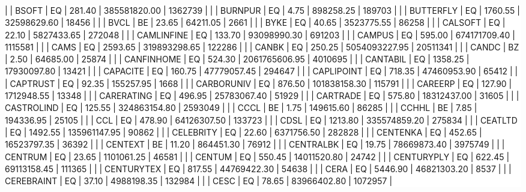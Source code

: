 |  | BSOFT | EQ | 281.40 | 385581820.00 | 1362739 |
|  | BURNPUR | EQ | 4.75 | 898258.25 | 189703 |
|  | BUTTERFLY | EQ | 1760.55 | 32598629.60 | 18456 |
|  | BVCL | BE | 23.65 | 64211.05 | 2661 |
|  | BYKE | EQ | 40.65 | 3523775.55 | 86258 |
|  | CALSOFT | EQ | 22.10 | 5827433.65 | 272048 |
|  | CAMLINFINE | EQ | 133.70 | 93098990.30 | 691203 |
|  | CAMPUS | EQ | 595.00 | 674171709.40 | 1115581 |
|  | CAMS | EQ | 2593.65 | 319893298.65 | 122286 |
|  | CANBK | EQ | 250.25 | 5054093227.95 | 20511341 |
|  | CANDC | BZ | 2.50 | 64685.00 | 25874 |
|  | CANFINHOME | EQ | 524.30 | 2061765606.95 | 4010695 |
|  | CANTABIL | EQ | 1358.25 | 17930097.80 | 13421 |
|  | CAPACITE | EQ | 160.75 | 47779057.45 | 294647 |
|  | CAPLIPOINT | EQ | 718.35 | 47460953.90 | 65412 |
|  | CAPTRUST | EQ | 92.35 | 155257.95 | 1668 |
|  | CARBORUNIV | EQ | 876.50 | 101838158.30 | 115791 |
|  | CAREERP | EQ | 127.90 | 1712948.55 | 13348 |
|  | CARERATING | EQ | 496.95 | 25783067.40 | 51929 |
|  | CARTRADE | EQ | 575.80 | 18312437.00 | 31605 |
|  | CASTROLIND | EQ | 125.55 | 324863154.80 | 2593049 |
|  | CCCL | BE | 1.75 | 149615.60 | 86285 |
|  | CCHHL | BE | 7.85 | 194336.95 | 25105 |
|  | CCL | EQ | 478.90 | 64126307.50 | 133723 |
|  | CDSL | EQ | 1213.80 | 335574859.20 | 275834 |
|  | CEATLTD | EQ | 1492.55 | 135961147.95 | 90862 |
|  | CELEBRITY | EQ | 22.60 | 6371756.50 | 282828 |
|  | CENTENKA | EQ | 452.65 | 16523797.35 | 36392 |
|  | CENTEXT | BE | 11.20 | 864451.30 | 76912 |
|  | CENTRALBK | EQ | 19.75 | 78669873.40 | 3975749 |
|  | CENTRUM | EQ | 23.65 | 1101061.25 | 46581 |
|  | CENTUM | EQ | 550.45 | 14011520.80 | 24742 |
|  | CENTURYPLY | EQ | 622.45 | 69113158.45 | 111365 |
|  | CENTURYTEX | EQ | 817.55 | 44769422.30 | 54638 |
|  | CERA | EQ | 5446.90 | 46821303.20 | 8537 |
|  | CEREBRAINT | EQ | 37.10 | 4988198.35 | 132984 |
|  | CESC | EQ | 78.65 | 83966402.80 | 1072957 |